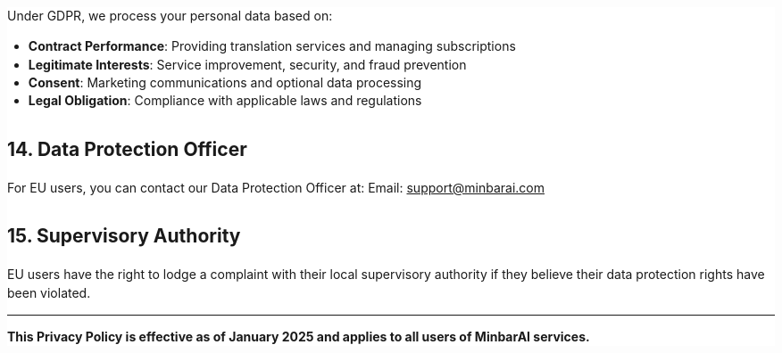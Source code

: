 Under GDPR, we process your personal data based on:

- **Contract Performance**: Providing translation services and managing subscriptions
- **Legitimate Interests**: Service improvement, security, and fraud prevention
- **Consent**: Marketing communications and optional data processing
- **Legal Obligation**: Compliance with applicable laws and regulations

## 14. Data Protection Officer

For EU users, you can contact our Data Protection Officer at:
Email: support@minbarai.com

## 15. Supervisory Authority

EU users have the right to lodge a complaint with their local supervisory authority if they believe their data protection rights have been violated.

---

**This Privacy Policy is effective as of January 2025 and applies to all users of MinbarAI services.**
